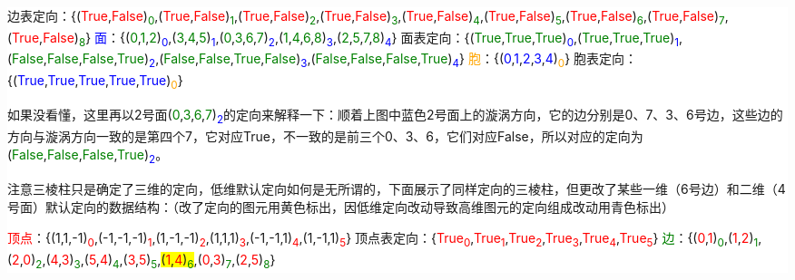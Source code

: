 边表定向：{(<span style="color:red">True</span>,<span style="color:red">False</span>)<sub style="color:green">0</sub>,(<span style="color:red">True</span>,<span style="color:red">False</span>)<sub style="color:green">1</sub>,(<span style="color:red">True</span>,<span style="color:red">False</span>)<sub style="color:green">2</sub>,(<span style="color:red">True</span>,<span style="color:red">False</span>)<sub style="color:green">3</sub>,(<span style="color:red">True</span>,<span style="color:red">False</span>)<sub style="color:green">4</sub>,(<span style="color:red">True</span>,<span style="color:red">False</span>)<sub style="color:green">5</sub>,(<span style="color:red">True</span>,<span style="color:red">False</span>)<sub style="color:green">6</sub>,(<span style="color:red">True</span>,<span style="color:red">False</span>)<sub style="color:green">7</sub>,(<span style="color:red">True</span>,<span style="color:red">False</span>)<sub style="color:green">8</sub>}
<span style="color:blue">面</span>：{(<span style="color:green">0</span>,<span style="color:green">1</span>,<span style="color:green">2</span>)<sub style="color:blue">0</sub>,(<span style="color:green">3</span>,<span style="color:green">4</span>,<span style="color:green">5</span>)<sub style="color:blue">1</sub>,(<span style="color:green">0</span>,<span style="color:green">3</span>,<span style="color:green">6</span>,<span style="color:green">7</span>)<sub style="color:blue">2</sub>,(<span style="color:green">1</span>,<span style="color:green">4</span>,<span style="color:green">6</span>,<span style="color:green">8</span>)<sub style="color:blue">3</sub>,(<span style="color:green">2</span>,<span style="color:green">5</span>,<span style="color:green">7</span>,<span style="color:green">8</span>)<sub style="color:blue">4</sub>}
面表定向：{(<span style="color:green">True</span>,<span style="color:green">True</span>,<span style="color:green">True</span>)<sub style="color:blue">0</sub>,(<span style="color:green">True</span>,<span style="color:green">True</span>,<span style="color:green">True</span>)<sub style="color:blue">1</sub>,(<span style="color:green">False</span>,<span style="color:green">False</span>,<span style="color:green">False</span>,<span style="color:green">True</span>)<sub style="color:blue">2</sub>,(<span style="color:green">False</span>,<span style="color:green">False</span>,<span style="color:green">True</span>,<span style="color:green">False</span>)<sub style="color:blue">3</sub>,(<span style="color:green">False</span>,<span style="color:green">False</span>,<span style="color:green">False</span>,<span style="color:green">True</span>)<sub style="color:blue">4</sub>}
<span style="color:orange">胞</span>：{(<span style="color:blue">0</span>,<span style="color:blue">1</span>,<span style="color:blue">2</span>,<span style="color:blue">3</span>,<span style="color:blue">4</span>)<sub style="color:orange">0</sub>}
胞表定向：{(<span style="color:blue">True</span>,<span style="color:blue">True</span>,<span style="color:blue">True</span>,<span style="color:blue">True</span>,<span style="color:blue">True</span>)<sub style="color:orange">0</sub>}

如果没看懂，这里再以2号面(<span style="color:green">0</span>,<span style="color:green">3</span>,<span style="color:green">6</span>,<span style="color:green">7</span>)<sub style="color:blue">2</sub>的定向来解释一下：顺着上图中蓝色2号面上的漩涡方向，它的边分别是0、7、3、6号边，这些边的方向与漩涡方向一致的是第四个7，它对应True，不一致的是前三个0、3、6，它们对应False，所以对应的定向为(<span style="color:green">False</span>,<span style="color:green">False</span>,<span style="color:green">False</span>,<span style="color:green">True</span>)<sub style="color:blue">2</sub>。


注意三棱柱只是确定了三维的定向，低维默认定向如何是无所谓的，下面展示了同样定向的三棱柱，但更改了某些一维（6号边）和二维（4号面）默认定向的数据结构：（改了定向的图元用黄色标出，因低维定向改动导致高维图元的定向组成改动用青色标出）


<span style="color:red">顶点</span>：{(1,1,-1)<sub style="color:red">0</sub>,(-1,-1,-1)<sub style="color:red">1</sub>,(1,-1,-1)<sub style="color:red">2</sub>,(1,1,1)<sub style="color:red">3</sub>,(-1,-1,1)<sub style="color:red">4</sub>,(1,-1,1)<sub style="color:red">5</sub>}
顶点表定向：{<span style="color:red">True<sub>0</sub></span>,<span style="color:red">True<sub>1</sub></span>,<span style="color:red">True<sub>2</sub></span>,<span style="color:red">True<sub>3</sub></span>,<span style="color:red">True<sub>4</sub></span>,<span style="color:red">True<sub>5</sub></span>}
<span style="color:green">边</span>：{(<span style="color:red">0</span>,<span style="color:red">1</span>)<sub style="color:green">0</sub>,(<span style="color:red">1</span>,<span style="color:red">2</span>)<sub style="color:green">1</sub>,(<span style="color:red">2</span>,<span style="color:red">0</span>)<sub style="color:green">2</sub>,(<span style="color:red">4</span>,<span style="color:red">3</span>)<sub style="color:green">3</sub>,(<span style="color:red">5</span>,<span style="color:red">4</span>)<sub style="color:green">4</sub>,(<span style="color:red">3</span>,<span style="color:red">5</span>)<sub style="color:green">5</sub>,<span style="background-color:yellow">(<span style="color:red">1</span>,<span style="color:red">4</span>)<sub style="color:green">6</sub></span>,(<span style="color:red">0</span>,<span style="color:red">3</span>)<sub style="color:green">7</sub>,(<span style="color:red">2</span>,<span style="color:red">5</span>)<sub style="color:green">8</sub>}